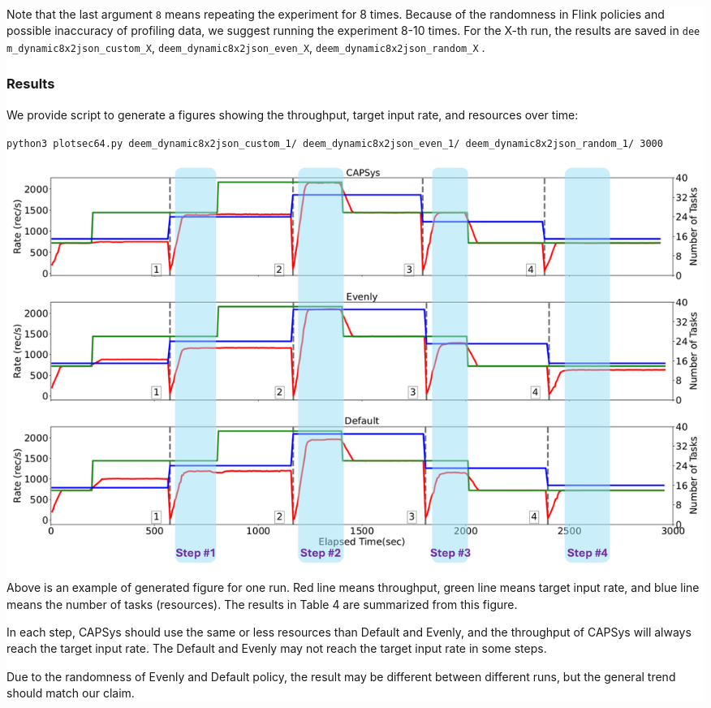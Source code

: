 Note that the last argument `8` means repeating the experiment for 8 times. Because of the randomness in Flink policies and possible inaccuracy of profiling data, we suggest running the experiment 8-10 times.
For the X-th run, the results are saved in `deem_dynamic8x2json_custom_X`, `deem_dynamic8x2json_even_X`, `deem_dynamic8x2json_random_X` . 

### Results


We provide script to generate a figures showing the throughput, target input rate, and resources over time:

```
python3 plotsec64.py deem_dynamic8x2json_custom_1/ deem_dynamic8x2json_even_1/ deem_dynamic8x2json_random_1/ 3000
```

![image](readme_fig.png)

Above is an example of generated figure for one run. Red line means throughput, green line means target input rate, and blue line means the number of tasks (resources). The results in Table 4 are summarized from this figure. 

In each step, CAPSys should use the same or less resources than Default and Evenly, and the throughput of CAPSys will always reach the target input rate. The Default and Evenly may not reach the target input rate in some steps. 

Due to the randomness of Evenly and Default policy, the result may be different between different runs, but the general trend should match our claim. 
